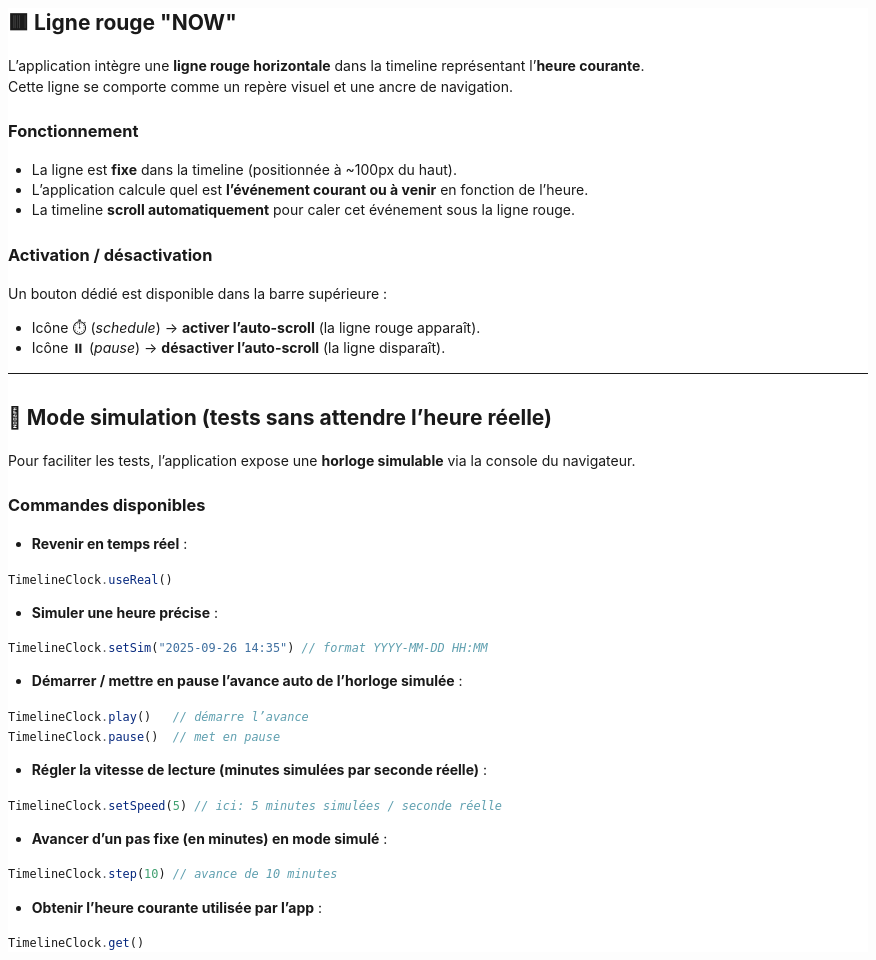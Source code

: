 
## 🟥 Ligne rouge "NOW"

L’application intègre une **ligne rouge horizontale** dans la timeline représentant l’**heure courante**.  
Cette ligne se comporte comme un repère visuel et une ancre de navigation.

### Fonctionnement
- La ligne est **fixe** dans la timeline (positionnée à ~100px du haut).
- L’application calcule quel est **l’événement courant ou à venir** en fonction de l’heure.
- La timeline **scroll automatiquement** pour caler cet événement sous la ligne rouge.

### Activation / désactivation
Un bouton dédié est disponible dans la barre supérieure :

- Icône ⏱️ (*schedule*) → **activer l’auto-scroll** (la ligne rouge apparaît).
- Icône ⏸️ (*pause*) → **désactiver l’auto-scroll** (la ligne disparaît).

---

## 🧪 Mode simulation (tests sans attendre l’heure réelle)

Pour faciliter les tests, l’application expose une **horloge simulable** via la console du navigateur.

### Commandes disponibles

- **Revenir en temps réel** :
```js
TimelineClock.useReal()
```

- **Simuler une heure précise** :
```js
TimelineClock.setSim("2025-09-26 14:35") // format YYYY-MM-DD HH:MM
```

- **Démarrer / mettre en pause l’avance auto de l’horloge simulée** :
```js
TimelineClock.play()   // démarre l’avance
TimelineClock.pause()  // met en pause
```

- **Régler la vitesse de lecture (minutes simulées par seconde réelle)** :
```js
TimelineClock.setSpeed(5) // ici: 5 minutes simulées / seconde réelle
```

- **Avancer d’un pas fixe (en minutes) en mode simulé** :
```js
TimelineClock.step(10) // avance de 10 minutes
```

- **Obtenir l’heure courante utilisée par l’app** :
```js
TimelineClock.get()
```
